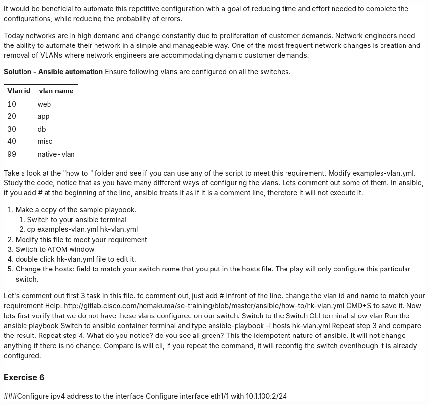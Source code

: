 It would be beneficial to automate this repetitive configuration with a goal of reducing time and effort needed to complete the configurations, while reducing the probability of errors.

Today networks are in high demand and change constantly due to proliferation of customer demands. Network engineers need the ability to automate their network in a simple and manageable way.  One of the most frequent network changes is creation and removal of VLANs where network engineers are accommodating dynamic customer demands.

**Solution  - Ansible automation**
Ensure following vlans are configured on all the switches.

| Vlan id |	vlan name |
|---------|-----------|
|10	| web|
| 20 |	app|
|30	|db|
|40	|misc
|99	|native-vlan

Take a look at the "how to " folder and see if you can use any of the script to meet this requirement.
Modify examples-vlan.yml.  Study the code,  notice that as you have many different ways of configuring the vlans.  Lets comment out some of them. In ansible, if you add # at the beginning of the line, ansible treats it as if it is a comment line, therefore it will not execute it.

1. Make a copy of the sample playbook.
    1. Switch to your ansible terminal
    2. cp examples-vlan.yml  hk-vlan.yml
2. Modify this file to meet your requirement
5. Switch to ATOM window
6. double click hk-vlan.yml file to edit it.
7. Change the hosts: field to match your switch name that you put in the hosts file.  The play will only configure this particular switch.

Let's comment out first 3 task in this file.  to comment out, just add # infront of the line.
change the vlan id and name to match your requirement
Help:  http://gitlab.cisco.com/hemakuma/se-training/blob/master/ansible/how-to/hk-vlan.yml
CMD+S to save it.
Now lets first verify that we do not have these vlans configured on our switch.
Switch to the Switch CLI terminal
show vlan
Run the ansible playbook
Switch to ansible container terminal and type
ansible-playbook -i hosts hk-vlan.yml
Repeat step 3 and compare the result.
Repeat step 4.  What do you notice? do you see all green?  This the idempotent nature of ansible.  It will not change anything if there is no change.  Compare is will cli, if you repeat the command, it will reconfig the switch eventhough it is already configured.


### Exercise 6
###Configure ipv4 address to the interface
Configure interface eth1/1 with 10.1.100.2/24
